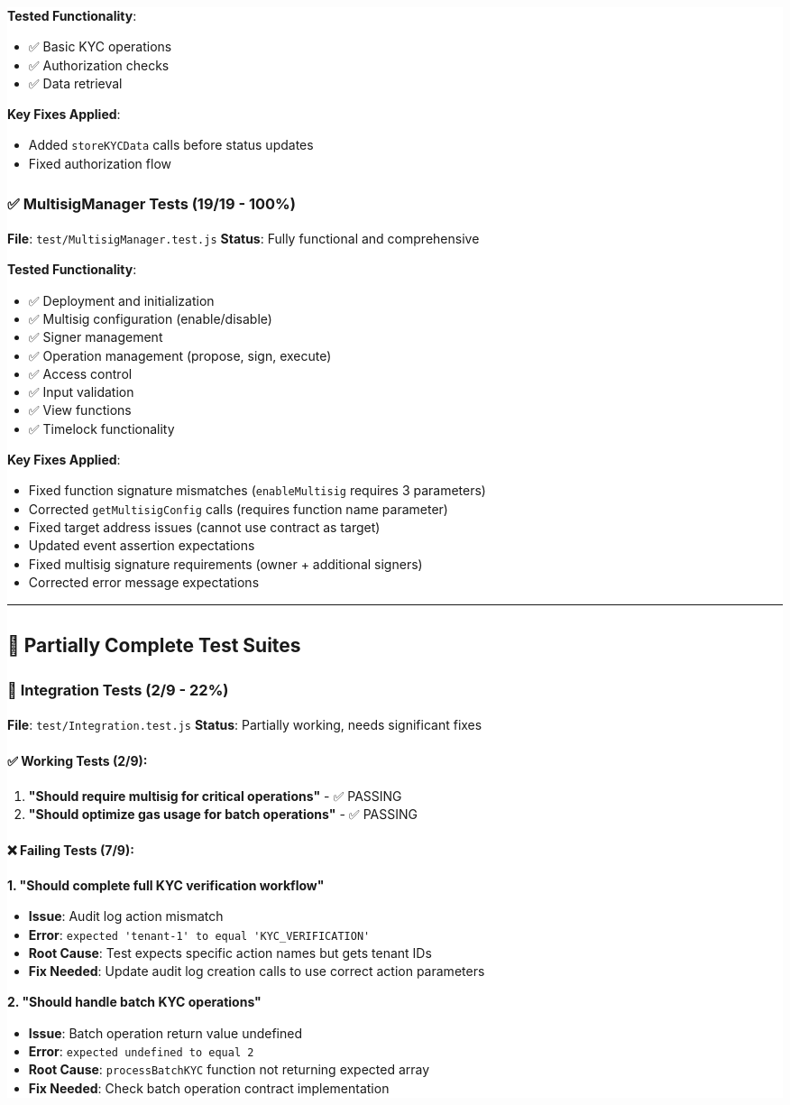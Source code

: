 **Tested Functionality**:
- ✅ Basic KYC operations
- ✅ Authorization checks
- ✅ Data retrieval

**Key Fixes Applied**:
- Added `storeKYCData` calls before status updates
- Fixed authorization flow

### ✅ **MultisigManager Tests (19/19 - 100%)**
**File**: `test/MultisigManager.test.js`
**Status**: Fully functional and comprehensive

**Tested Functionality**:
- ✅ Deployment and initialization
- ✅ Multisig configuration (enable/disable)
- ✅ Signer management
- ✅ Operation management (propose, sign, execute)
- ✅ Access control
- ✅ Input validation
- ✅ View functions
- ✅ Timelock functionality

**Key Fixes Applied**:
- Fixed function signature mismatches (`enableMultisig` requires 3 parameters)
- Corrected `getMultisigConfig` calls (requires function name parameter)
- Fixed target address issues (cannot use contract as target)
- Updated event assertion expectations
- Fixed multisig signature requirements (owner + additional signers)
- Corrected error message expectations

---

## 🔄 **Partially Complete Test Suites**

### 🔴 **Integration Tests (2/9 - 22%)**
**File**: `test/Integration.test.js`
**Status**: Partially working, needs significant fixes

#### ✅ **Working Tests (2/9)**:
1. **"Should require multisig for critical operations"** - ✅ PASSING
2. **"Should optimize gas usage for batch operations"** - ✅ PASSING

#### ❌ **Failing Tests (7/9)**:

**1. "Should complete full KYC verification workflow"**
- **Issue**: Audit log action mismatch
- **Error**: `expected 'tenant-1' to equal 'KYC_VERIFICATION'`
- **Root Cause**: Test expects specific action names but gets tenant IDs
- **Fix Needed**: Update audit log creation calls to use correct action parameters

**2. "Should handle batch KYC operations"**
- **Issue**: Batch operation return value undefined
- **Error**: `expected undefined to equal 2`
- **Root Cause**: `processBatchKYC` function not returning expected array
- **Fix Needed**: Check batch operation contract implementation

